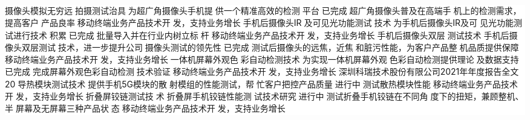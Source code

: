 摄像头模拟无穷远
拍摄测试治具
为超广角摄像头手机提
供一个精准高效的检测
平台
已完成
超广角摄像头普及在高端手
机上的检测需求，提高客户
产品良率
移动终端业务产品技术开
发，支持业务增长
手机后摄像头IR
及可见光功能测试
技术
为手机后摄像头IR及可
见光功能测试进行技术
积累
已完成
批量导入并在行业内树立标
杆
移动终端业务产品技术开
发，支持业务增长
手机后摄像头双层
测试技术
手机后摄像头双层测试
技术，进一步提升公司
摄像头测试的领先性
已完成
测试后摄像头的远焦，近焦
和脏污性能，为客户产品整
机品质提供保障
移动终端业务产品技术开
发，支持业务增长
一体机屏幕外观色
彩自动检测技术
为实现一体机屏幕外观
色彩自动检测提供理论
及数据支持
已完成
完成屏幕外观色彩自动检测
技术验证
移动终端业务产品技术开
发，支持业务增长
深圳科瑞技术股份有限公司2021年年度报告全文
20
导热模块测试技术
提供手机5G模块的散
射模组的性能测试，帮
忙客户把控产品质量
进行中
测试散热模块性能
移动终端业务产品技术开
发，支持业务增长
折叠屏铰链测试技
术
折叠屏手机铰链性能测
试技术研究
进行中
测试折叠手机铰链在不同角
度下的扭矩，兼顾整机、半
屏幕及无屏幕三种产品状
态
移动终端业务产品技术开
发，支持业务增长